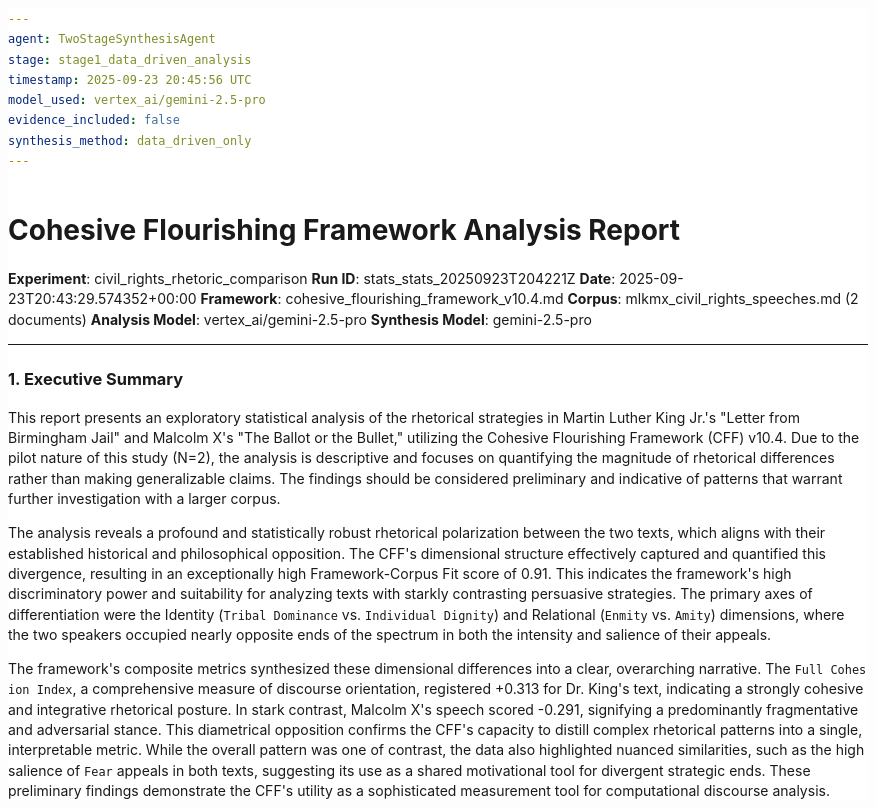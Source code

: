 ```yaml
---
agent: TwoStageSynthesisAgent
stage: stage1_data_driven_analysis
timestamp: 2025-09-23 20:45:56 UTC
model_used: vertex_ai/gemini-2.5-pro
evidence_included: false
synthesis_method: data_driven_only
---
```


# Cohesive Flourishing Framework Analysis Report

**Experiment**: civil_rights_rhetoric_comparison
**Run ID**: stats_stats_20250923T204221Z
**Date**: 2025-09-23T20:43:29.574352+00:00
**Framework**: cohesive_flourishing_framework_v10.4.md
**Corpus**: mlkmx_civil_rights_speeches.md (2 documents)
**Analysis Model**: vertex_ai/gemini-2.5-pro
**Synthesis Model**: gemini-2.5-pro

---

### 1. Executive Summary

This report presents an exploratory statistical analysis of the rhetorical strategies in Martin Luther King Jr.'s "Letter from Birmingham Jail" and Malcolm X's "The Ballot or the Bullet," utilizing the Cohesive Flourishing Framework (CFF) v10.4. Due to the pilot nature of this study (N=2), the analysis is descriptive and focuses on quantifying the magnitude of rhetorical differences rather than making generalizable claims. The findings should be considered preliminary and indicative of patterns that warrant further investigation with a larger corpus.

The analysis reveals a profound and statistically robust rhetorical polarization between the two texts, which aligns with their established historical and philosophical opposition. The CFF's dimensional structure effectively captured and quantified this divergence, resulting in an exceptionally high Framework-Corpus Fit score of 0.91. This indicates the framework's high discriminatory power and suitability for analyzing texts with starkly contrasting persuasive strategies. The primary axes of differentiation were the Identity (`Tribal Dominance` vs. `Individual Dignity`) and Relational (`Enmity` vs. `Amity`) dimensions, where the two speakers occupied nearly opposite ends of the spectrum in both the intensity and salience of their appeals.

The framework's composite metrics synthesized these dimensional differences into a clear, overarching narrative. The `Full Cohesion Index`, a comprehensive measure of discourse orientation, registered +0.313 for Dr. King's text, indicating a strongly cohesive and integrative rhetorical posture. In stark contrast, Malcolm X's speech scored -0.291, signifying a predominantly fragmentative and adversarial stance. This diametrical opposition confirms the CFF's capacity to distill complex rhetorical patterns into a single, interpretable metric. While the overall pattern was one of contrast, the data also highlighted nuanced similarities, such as the high salience of `Fear` appeals in both texts, suggesting its use as a shared motivational tool for divergent strategic ends. These preliminary findings demonstrate the CFF's utility as a sophisticated measurement tool for computational discourse analysis.
